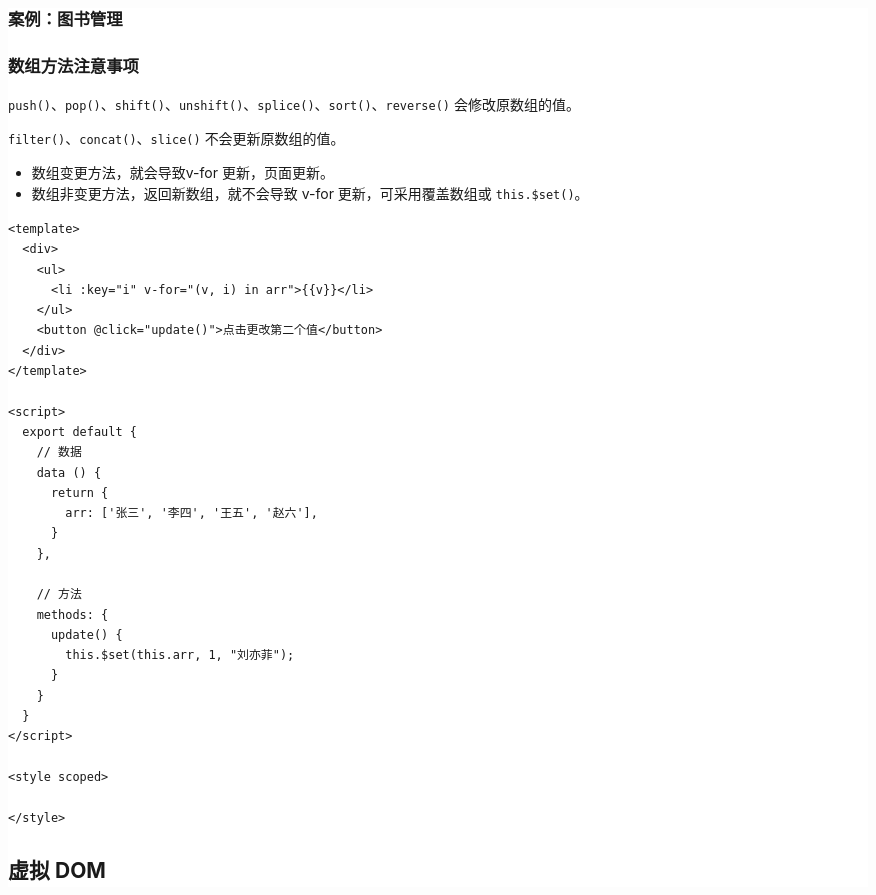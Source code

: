 

### 案例：图书管理









### 数组方法注意事项

`push()`、`pop()`、`shift()`、`unshift()`、`splice()`、`sort()`、`reverse()` 会修改原数组的值。

`filter()`、`concat()`、`slice()` 不会更新原数组的值。



- 数组变更方法，就会导致v-for 更新，页面更新。
- 数组非变更方法，返回新数组，就不会导致 v-for 更新，可采用覆盖数组或 `this.$set()`。

```vue
<template>
  <div>
    <ul>
      <li :key="i" v-for="(v, i) in arr">{{v}}</li>
    </ul>
    <button @click="update()">点击更改第二个值</button>
  </div>
</template>

<script>
  export default {
    // 数据
    data () {
      return {
        arr: ['张三', '李四', '王五', '赵六'],
      }
    },

    // 方法
    methods: {
      update() {
        this.$set(this.arr, 1, "刘亦菲");
      }
    }
  }
</script>

<style scoped>
  
</style>
```



## 虚拟 DOM
